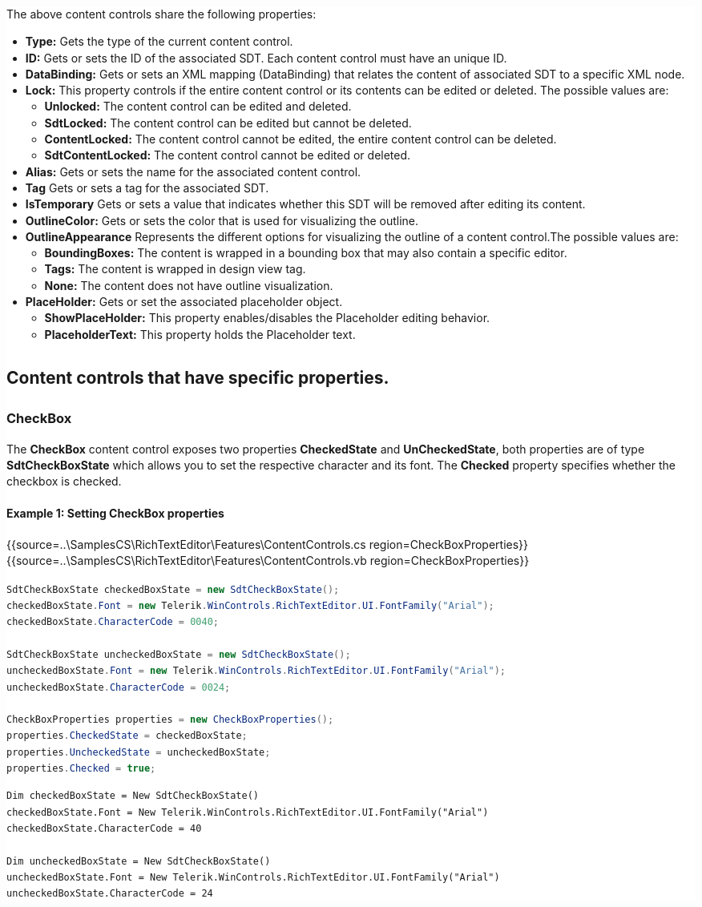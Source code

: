 The above content controls share the following properties: 

* __Type:__ Gets the type of the current content control. 
* __ID:__ Gets or sets the ID of the associated SDT. Each content control must have an unique ID.
* __DataBinding:__ Gets or sets an XML mapping (DataBinding) that relates the content of associated SDT to a specific XML node.
* __Lock:__ This property controls if the entire content control or its contents can be edited or deleted. The possible values are:
    - __Unlocked:__ The content control can be edited and deleted. 
    - __SdtLocked:__ The content control can be edited but cannot be deleted.
    - __ContentLocked:__ The content control cannot be edited, the entire content control can be deleted.
    - __SdtContentLocked:__ The content control cannot be edited or deleted. 
* __Alias:__ Gets or sets the name for the associated content control.
* __Tag__ Gets or sets a tag for the associated SDT.
* __IsTemporary__ Gets or sets a value that indicates whether this SDT will be removed after editing its content.
* __OutlineColor:__ Gets or sets the color that is used for visualizing the outline.
* __OutlineAppearance__ Represents the different options for visualizing the outline of a content control.The possible values are:
    - __BoundingBoxes:__ The content is wrapped in a bounding box that may also contain a specific editor.
    - __Tags:__ The content is wrapped in design view tag.
    - __None:__ The content does not have outline visualization.
* __PlaceHolder:__ Gets or set the associated placeholder object.
    - __ShowPlaceHolder:__ This property enables/disables the Placeholder editing behavior.
    - __PlaceholderText:__ This property holds the Placeholder text.


## Content controls that have specific properties. 

### CheckBox

The __CheckBox__ content control exposes two properties __CheckedState__ and __UnCheckedState__, both properties are of type __SdtCheckBoxState__ which allows you to set the respective character and its font. The __Checked__ property specifies whether the checkbox is checked.

#### Example 1: Setting CheckBox properties

{{source=..\SamplesCS\RichTextEditor\Features\ContentControls.cs region=CheckBoxProperties}} 
{{source=..\SamplesCS\RichTextEditor\Features\ContentControls.vb region=CheckBoxProperties}} 

````C#
SdtCheckBoxState checkedBoxState = new SdtCheckBoxState();
checkedBoxState.Font = new Telerik.WinControls.RichTextEditor.UI.FontFamily("Arial");
checkedBoxState.CharacterCode = 0040;

SdtCheckBoxState uncheckedBoxState = new SdtCheckBoxState();
uncheckedBoxState.Font = new Telerik.WinControls.RichTextEditor.UI.FontFamily("Arial");
uncheckedBoxState.CharacterCode = 0024;

CheckBoxProperties properties = new CheckBoxProperties();
properties.CheckedState = checkedBoxState;
properties.UncheckedState = uncheckedBoxState;
properties.Checked = true;

````
````VB.NET
Dim checkedBoxState = New SdtCheckBoxState()
checkedBoxState.Font = New Telerik.WinControls.RichTextEditor.UI.FontFamily("Arial")
checkedBoxState.CharacterCode = 40

Dim uncheckedBoxState = New SdtCheckBoxState()
uncheckedBoxState.Font = New Telerik.WinControls.RichTextEditor.UI.FontFamily("Arial")
uncheckedBoxState.CharacterCode = 24

````